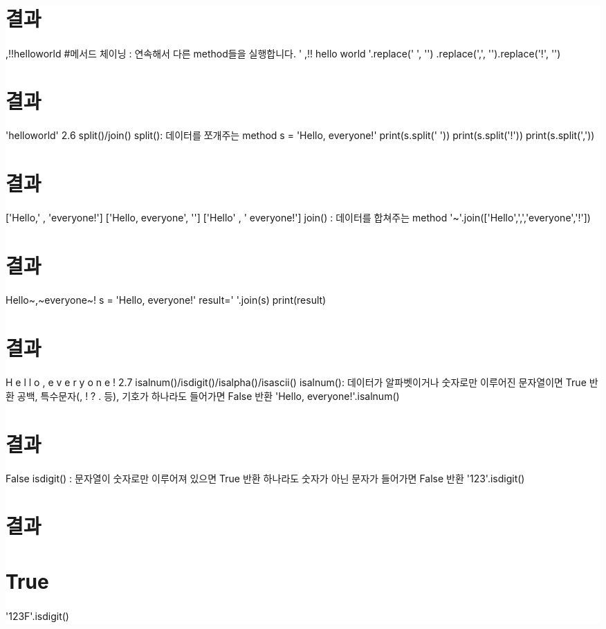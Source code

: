 # 결과
,!!helloworld
#메서드 체이닝 : 연속해서 다른 method들을 실행합니다.
'   ,!!  hello world   '.replace(' ', '')
.replace(',', '').replace('!', '')

# 결과
'helloworld'
2.6 split()/join()
split(): 데이터를 쪼개주는 method
s = 'Hello, everyone!'
print(s.split(' '))
print(s.split('!'))
print(s.split(','))
# 결과
['Hello,' , 'everyone!']
['Hello, everyone', '']
['Hello' , ' everyone!']
join() : 데이터를 합쳐주는 method
'~'.join(['Hello',',','everyone','!'])

 # 결과
 Hello~,~everyone~!
s = 'Hello, everyone!'
result=' '.join(s)
print(result)

# 결과
H e l l o ,   e v e r y o n e !
2.7 isalnum()/isdigit()/isalpha()/isascii()
isalnum(): 데이터가 알파벳이거나 숫자로만 이루어진 문자열이면 True 반환
공백, 특수문자(, ! ? . 등), 기호가 하나라도 들어가면 False 반환
'Hello, everyone!'.isalnum()

# 결과
False
isdigit() : 문자열이 숫자로만 이루어져 있으면 True 반환
하나라도 숫자가 아닌 문자가 들어가면 False 반환
'123'.isdigit()

# 결과
# True
'123F'.isdigit()

